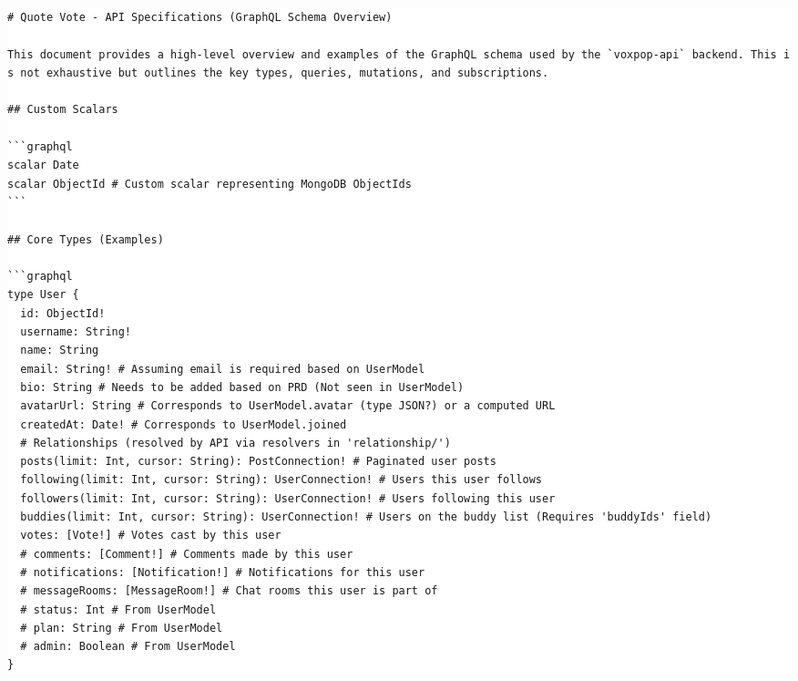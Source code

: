     # Quote Vote - API Specifications (GraphQL Schema Overview)

    This document provides a high-level overview and examples of the GraphQL schema used by the `voxpop-api` backend. This is not exhaustive but outlines the key types, queries, mutations, and subscriptions.

    ## Custom Scalars

    ```graphql
    scalar Date
    scalar ObjectId # Custom scalar representing MongoDB ObjectIds
    ```

    ## Core Types (Examples)

    ```graphql
    type User {
      id: ObjectId!
      username: String!
      name: String
      email: String! # Assuming email is required based on UserModel
      bio: String # Needs to be added based on PRD (Not seen in UserModel)
      avatarUrl: String # Corresponds to UserModel.avatar (type JSON?) or a computed URL
      createdAt: Date! # Corresponds to UserModel.joined
      # Relationships (resolved by API via resolvers in 'relationship/')
      posts(limit: Int, cursor: String): PostConnection! # Paginated user posts
      following(limit: Int, cursor: String): UserConnection! # Users this user follows
      followers(limit: Int, cursor: String): UserConnection! # Users following this user
      buddies(limit: Int, cursor: String): UserConnection! # Users on the buddy list (Requires 'buddyIds' field)
      votes: [Vote!] # Votes cast by this user
      # comments: [Comment!] # Comments made by this user
      # notifications: [Notification!] # Notifications for this user
      # messageRooms: [MessageRoom!] # Chat rooms this user is part of
      # status: Int # From UserModel
      # plan: String # From UserModel
      # admin: Boolean # From UserModel
    }
